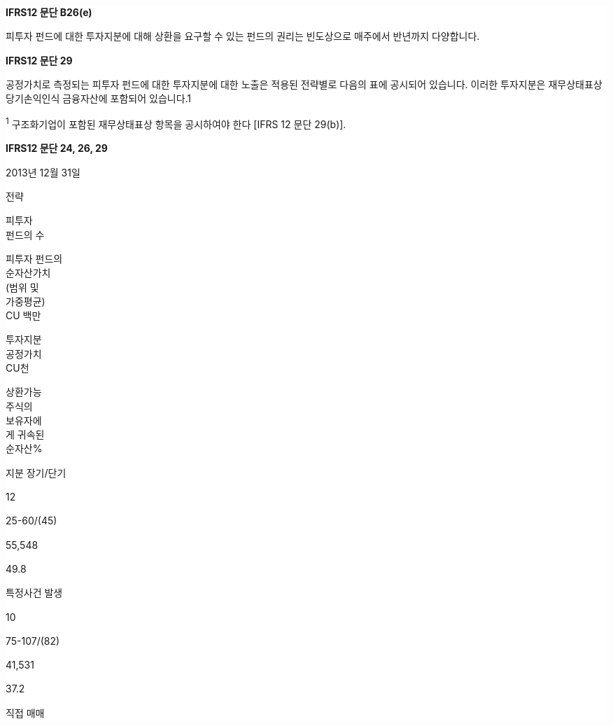   

**IFRS12 문단 B26(e)**

피투자 펀드에 대한 투자지분에 대해 상환을 요구할 수 있는 펀드의 권리는 빈도상으로 매주에서 반년까지 다양합니다.

  

**IFRS12 문단 29**

공정가치로 측정되는 피투자 펀드에 대한 투자지분에 대한 노출은 적용된 전략별로 다음의 표에 공시되어 있습니다. 이러한 투자지분은 재무상태표상 당기손익인식 금융자산에 포함되어 있습니다.1

  

<sup>1</sup> 구조화기업이 포함된 재무상태표상 항목을 공시하여야 한다 \[IFRS 12 문단 29(b)\].

  

**IFRS12 문단 24, 26, 29**

2013년 12월 31일

전략

피투자  
펀드의 수

피투자 펀드의  
순자산가치  
(범위 및  
가중평균)  
CU 백만

투자지분  
공정가치  
CU천

상환가능  
주식의  
보유자에  
게 귀속된  
순자산%

지분 장기/단기

12

25-60/(45)

55,548

49.8

특정사건 발생

10

75-107/(82)

41,531

37.2

직접 매매
